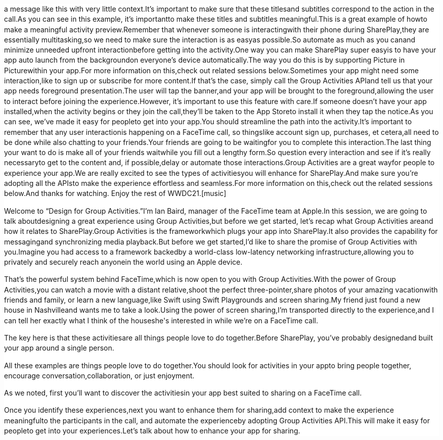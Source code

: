 a message like this with very little context.It’s important to make sure that these titlesand subtitles correspond to the action in the call.As you can see in this example, it’s importantto make these titles and subtitles meaningful.This is a great example of howto make a meaningful activity preview.Remember that whenever someone is interactingwith their phone during SharePlay,they are essentially multitasking,so we need to make sure the interaction is as easyas possible.So automate as much as you canand minimize unneeded upfront interactionbefore getting into the activity.One way you can make SharePlay super easyis to have your app auto launch from the backgroundon everyone’s device automatically.The way you do this is by supporting Picture in Picturewithin your app.For more information on this,check out related sessions below.Sometimes your app might need some interaction,like to sign up or subscribe for more content.If that’s the case, simply call the Group Activities APIand tell us that your app needs foreground presentation.The user will tap the banner,and your app will be brought to the foreground,allowing the user to interact before joining the experience.However, it’s important to use this feature with care.If someone doesn’t have your app installed,when the activity begins or they join the call,they’ll be taken to the App Storeto install it when they tap the notice.As you can see, we’ve made it easy for peopleto get into your app.You should streamline the path into the activity.It’s important to remember that any user interactionis happening on a FaceTime call, so thingslike account sign up, purchases, et cetera,all need to be done while also chatting to your friends.Your friends are going to be waitingfor you to complete this interaction.The last thing your want to do is make all of your friends waitwhile you fill out a lengthy form.So question every interaction and see if it’s really necessaryto get to the content and, if possible,delay or automate those interactions.Group Activities are a great wayfor people to experience your app.We are really excited to see the types of activitiesyou will enhance for SharePlay.And make sure you’re adopting all the APIsto make the experience effortless and seamless.For more information on this,check out the related sessions below.And thanks for watching. Enjoy the rest of WWDC21.[music]

Welcome to “Design for Group Activities.”I’m Ian Baird, manager of the FaceTime team at Apple.In this session, we are going to talk aboutdesigning a great experience using Group Activities,but before we get started, let’s recap what Group Activities areand how it relates to SharePlay.Group Activities is the frameworkwhich plugs your app into SharePlay.It also provides the capability for messagingand synchronizing media playback.But before we get started,I’d like to share the promise of Group Activities with you.Imagine you had access to a framework backedby a world-class low-latency networking infrastructure,allowing you to privately and securely reach anyonein the world using an Apple device.

That’s the powerful system behind FaceTime,which is now open to you with Group Activities.With the power of Group Activities,you can watch a movie with a distant relative,shoot the perfect three-pointer,share photos of your amazing vacationwith friends and family, or learn a new language,like Swift using Swift Playgrounds and screen sharing.My friend just found a new house in Nashvilleand wants me to take a look.Using the power of screen sharing,I’m transported directly to the experience,and I can tell her exactly what I think of the houseshe's interested in while we’re on a FaceTime call.

The key here is that these activitiesare all things people love to do together.Before SharePlay, you’ve probably designedand built your app around a single person.

All these examples are things people love to do together.You should look for activities in your appto bring people together, encourage conversation,collaboration, or just enjoyment.

As we noted, first you’ll want to discover the activitiesin your app best suited to sharing on a FaceTime call.

Once you identify these experiences,next you want to enhance them for sharing,add context to make the experience meaningfulto the participants in the call, and automate the experienceby adopting Group Activities API.This will make it easy for peopleto get into your experiences.Let’s talk about how to enhance your app for sharing.

